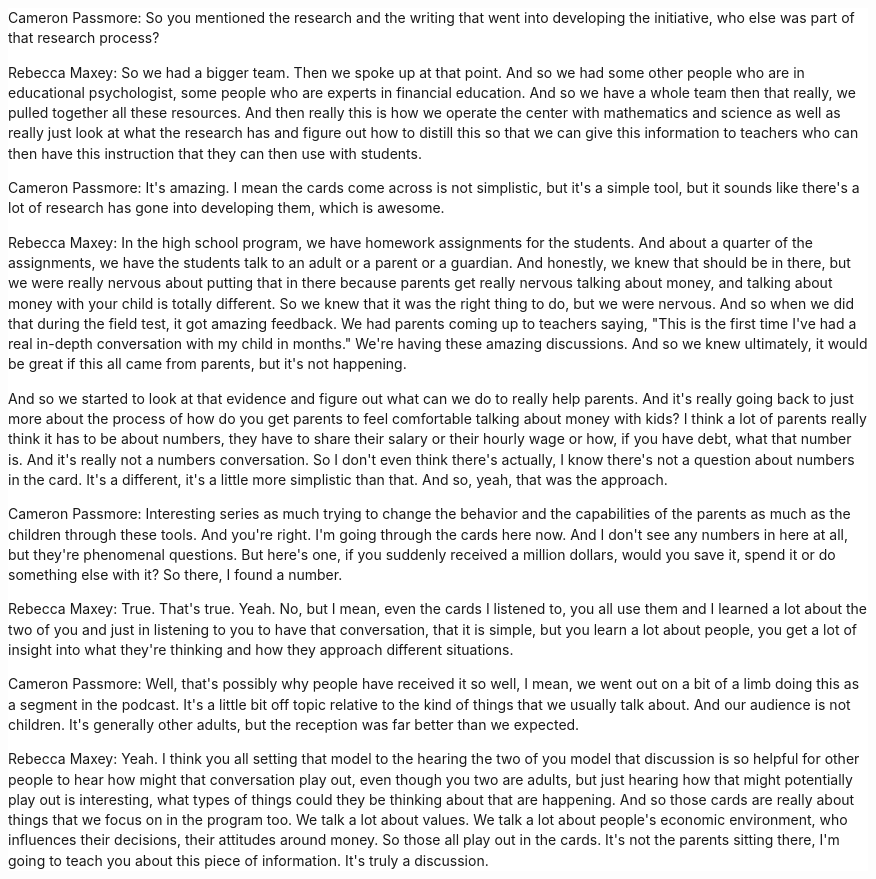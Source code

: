 Cameron Passmore: So you mentioned the research and the writing that went into developing the initiative, who else was part of that research process? 

Rebecca Maxey: So we had a bigger team. Then we spoke up at that point. And so we had some other people who are in educational psychologist, some people who are experts in financial education. And so we have a whole team then that really, we pulled together all these resources. And then really this is how we operate the center with mathematics and science as well as really just look at what the research has and figure out how to distill this so that we can give this information to teachers who can then have this instruction that they can then use with students. 

Cameron Passmore: It's amazing. I mean the cards come across is not simplistic, but it's a simple tool, but it sounds like there's a lot of research has gone into developing them, which is awesome. 

Rebecca Maxey: In the high school program, we have homework assignments for the students. And about a quarter of the assignments, we have the students talk to an adult or a parent or a guardian. And honestly, we knew that should be in there, but we were really nervous about putting that in there because parents get really nervous talking about money, and talking about money with your child is totally different. So we knew that it was the right thing to do, but we were nervous. And so when we did that during the field test, it got amazing feedback. We had parents coming up to teachers saying, "This is the first time I've had a real in-depth conversation with my child in months." We're having these amazing discussions. And so we knew ultimately, it would be great if this all came from parents, but it's not happening. 

And so we started to look at that evidence and figure out what can we do to really help parents. And it's really going back to just more about the process of how do you get parents to feel comfortable talking about money with kids? I think a lot of parents really think it has to be about numbers, they have to share their salary or their hourly wage or how, if you have debt, what that number is. And it's really not a numbers conversation. So I don't even think there's actually, I know there's not a question about numbers in the card. It's a different, it's a little more simplistic than that. And so, yeah, that was the approach. 

Cameron Passmore: Interesting series as much trying to change the behavior and the capabilities of the parents as much as the children through these tools. And you're right. I'm going through the cards here now. And I don't see any numbers in here at all, but they're phenomenal questions. But here's one, if you suddenly received a million dollars, would you save it, spend it or do something else with it? So there, I found a number. 

Rebecca Maxey: True. That's true. Yeah. No, but I mean, even the cards I listened to, you all use them and I learned a lot about the two of you and just in listening to you to have that conversation, that it is simple, but you learn a lot about people, you get a lot of insight into what they're thinking and how they approach different situations.

Cameron Passmore: Well, that's possibly why people have received it so well, I mean, we went out on a bit of a limb doing this as a segment in the podcast. It's a little bit off topic relative to the kind of things that we usually talk about. And our audience is not children. It's generally other adults, but the reception was far better than we expected. 

Rebecca Maxey: Yeah. I think you all setting that model to the hearing the two of you model that discussion is so helpful for other people to hear how might that conversation play out, even though you two are adults, but just hearing how that might potentially play out is interesting, what types of things could they be thinking about that are happening. And so those cards are really about things that we focus on in the program too. We talk a lot about values. We talk a lot about people's economic environment, who influences their decisions, their attitudes around money. So those all play out in the cards. It's not the parents sitting there, I'm going to teach you about this piece of information. It's truly a discussion. 
